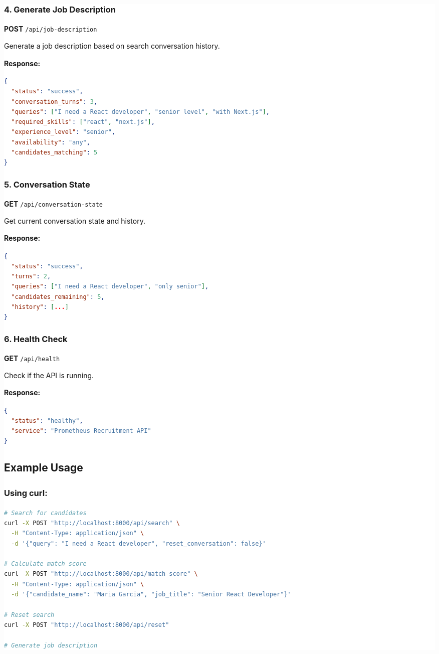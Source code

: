 ### 4. Generate Job Description
**POST** `/api/job-description`

Generate a job description based on search conversation history.

**Response:**
```json
{
  "status": "success",
  "conversation_turns": 3,
  "queries": ["I need a React developer", "senior level", "with Next.js"],
  "required_skills": ["react", "next.js"],
  "experience_level": "senior",
  "availability": "any",
  "candidates_matching": 5
}
```

### 5. Conversation State
**GET** `/api/conversation-state`

Get current conversation state and history.

**Response:**
```json
{
  "status": "success",
  "turns": 2,
  "queries": ["I need a React developer", "only senior"],
  "candidates_remaining": 5,
  "history": [...]
}
```

### 6. Health Check
**GET** `/api/health`

Check if the API is running.

**Response:**
```json
{
  "status": "healthy",
  "service": "Prometheus Recruitment API"
}
```

## Example Usage

### Using curl:

```bash
# Search for candidates
curl -X POST "http://localhost:8000/api/search" \
  -H "Content-Type: application/json" \
  -d '{"query": "I need a React developer", "reset_conversation": false}'

# Calculate match score
curl -X POST "http://localhost:8000/api/match-score" \
  -H "Content-Type: application/json" \
  -d '{"candidate_name": "Maria Garcia", "job_title": "Senior React Developer"}'

# Reset search
curl -X POST "http://localhost:8000/api/reset"

# Generate job description
```